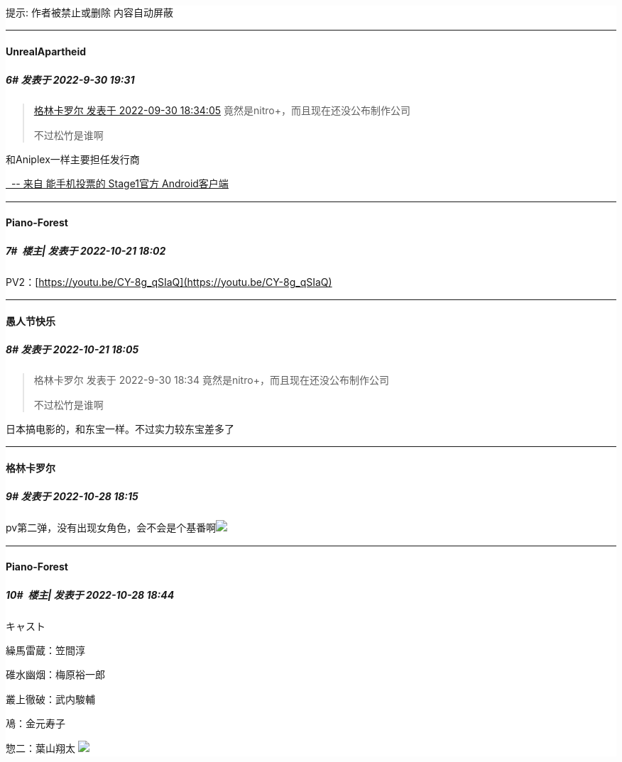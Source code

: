 提示: 作者被禁止或删除 内容自动屏蔽

*****

####  UnrealApartheid  
##### 6#       发表于 2022-9-30 19:31

<blockquote><a href="httphttps://bbs.saraba1st.com/2b/forum.php?mod=redirect&amp;goto=findpost&amp;pid=57712132&amp;ptid=2097484" target="_blank">格林卡罗尔 发表于 2022-09-30 18:34:05</a>
竟然是nitro+，而且现在还没公布制作公司

不过松竹是谁啊</blockquote>和Aniplex一样主要担任发行商

[  -- 来自 能手机投票的 Stage1官方 Android客户端](https://www.coolapk.com/apk/140634)

*****

####  Piano-Forest  
##### 7#         楼主| 发表于 2022-10-21 18:02

PV2：[https://youtu.be/CY-8g_qSIaQ](https://youtu.be/CY-8g_qSIaQ)

*****

####  愚人节快乐  
##### 8#       发表于 2022-10-21 18:05

<blockquote>格林卡罗尔 发表于 2022-9-30 18:34
竟然是nitro+，而且现在还没公布制作公司

不过松竹是谁啊</blockquote>
日本搞电影的，和东宝一样。不过实力较东宝差多了

*****

####  格林卡罗尔  
##### 9#       发表于 2022-10-28 18:15

pv第二弹，没有出现女角色，会不会是个基番啊<img src="https://static.saraba1st.com/image/smiley/face2017/067.png" referrerpolicy="no-referrer">

*****

####  Piano-Forest  
##### 10#         楼主| 发表于 2022-10-28 18:44

キャスト

繰馬雷蔵：笠間淳

碓水幽烟：梅原裕一郎

叢上徹破：武内駿輔

鳰：金元寿子

惣二：葉山翔太
<img src="https://p.sda1.dev/8/279d0258f3a401be0b1fbcd80f4f4c62/20221028_184329.jpg" referrerpolicy="no-referrer">
